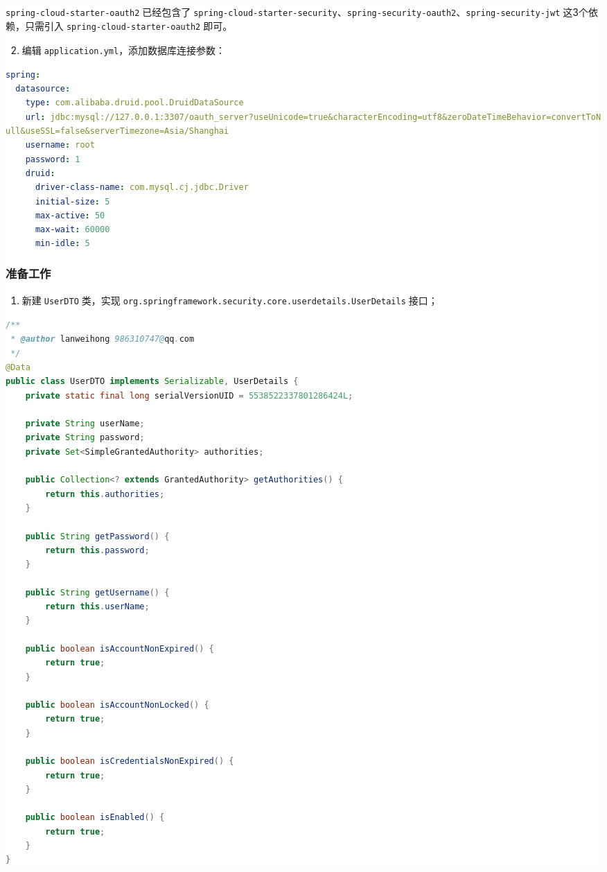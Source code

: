 `spring-cloud-starter-oauth2`  已经包含了 `spring-cloud-starter-security`、`spring-security-oauth2`、`spring-security-jwt` 这3个依赖，只需引入 `spring-cloud-starter-oauth2` 即可。

2. 编辑 `application.yml`，添加数据库连接参数：

```yml
spring:
  datasource:
    type: com.alibaba.druid.pool.DruidDataSource
    url: jdbc:mysql://127.0.0.1:3307/oauth_server?useUnicode=true&characterEncoding=utf8&zeroDateTimeBehavior=convertToNull&useSSL=false&serverTimezone=Asia/Shanghai
    username: root
    password: 1
    druid:
      driver-class-name: com.mysql.cj.jdbc.Driver
      initial-size: 5
      max-active: 50
      max-wait: 60000
      min-idle: 5
```

### 准备工作

1. 新建 `UserDTO` 类，实现 `org.springframework.security.core.userdetails.UserDetails` 接口；

```java
/**
 * @author lanweihong 986310747@qq.com
 */
@Data
public class UserDTO implements Serializable, UserDetails {
    private static final long serialVersionUID = 5538522337801286424L;

    private String userName;
    private String password;
    private Set<SimpleGrantedAuthority> authorities;

    public Collection<? extends GrantedAuthority> getAuthorities() {
        return this.authorities;
    }

    public String getPassword() {
        return this.password;
    }

    public String getUsername() {
        return this.userName;
    }

    public boolean isAccountNonExpired() {
        return true;
    }

    public boolean isAccountNonLocked() {
        return true;
    }

    public boolean isCredentialsNonExpired() {
        return true;
    }

    public boolean isEnabled() {
        return true;
    }
}
```